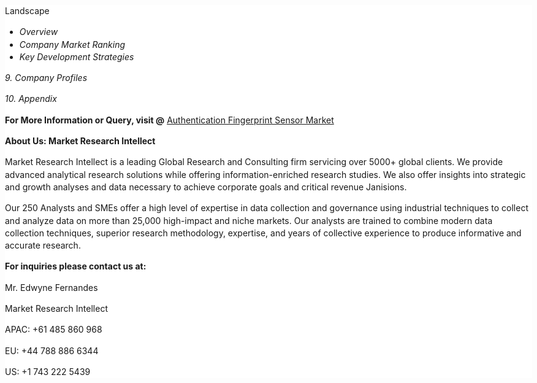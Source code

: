 Landscape</span></em></p><ul><li><em><span class="">Overview</span></em></li><li><em><span class="">Company Market Ranking</span></em></li><li><em><span class="">Key Development Strategies</span></em></li></ul><p><em><span class="font-[700]">9. Company Profiles</span></em></p><p><em><span class="font-[700]">10. Appendix</span></em></p><p><span class="font-[700]"><strong>For More Information or Query, visit&nbsp;@</strong>&nbsp;</span><span class="font-[700]"><a href="https://www.marketresearchintellect.com/product/authentication-fingerprint-sensor-market/?utm_source=Linkedin&utm_medium=808" target="_blank" data-tracking-control-name="article-ssr-frontend-pulse_little-text-block" data-tracking-will-navigate="" data-test-link="">Authentication Fingerprint Sensor Market</a></span></p><p><strong><span class="font-[700]">About Us: Market Research Intellect</span></strong></p><p><span class="">Market Research Intellect is a leading Global Research and Consulting firm servicing over 5000+ global clients. We provide advanced analytical research solutions while offering information-enriched research studies.&nbsp;</span>We also offer insights into strategic and growth analyses and data necessary to achieve corporate goals and critical revenue Janisions.</p><p><span class="">Our 250 Analysts and SMEs offer a high level of expertise in data collection and governance using industrial techniques to collect and analyze data on more than 25,000 high-impact and niche markets. Our analysts are trained to combine modern data collection techniques, superior research methodology, expertise, and years of collective experience to produce informative and accurate research.</span></p><p><strong>For inquiries please contact us at:</strong></p><p>Mr. Edwyne Fernandes</p><p>Market Research Intellect</p><p>APAC: +61 485 860 968</p><p>EU: +44 788 886 6344</p><p>US: +1 743 222 5439</p>
